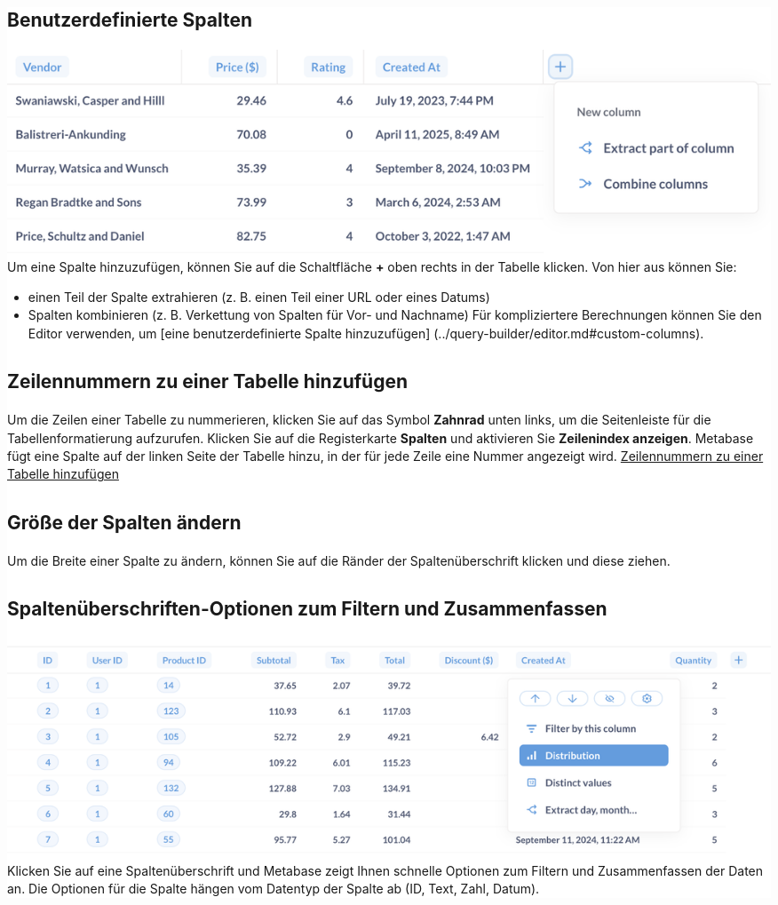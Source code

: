 ## Benutzerdefinierte Spalten
![Spalte hinzufügen](../images/add-column.png)
Um eine Spalte hinzuzufügen, können Sie auf die Schaltfläche **+** oben rechts in der Tabelle klicken. Von hier aus können Sie:
- einen Teil der Spalte extrahieren (z. B. einen Teil einer URL oder eines Datums)
- Spalten kombinieren (z. B. Verkettung von Spalten für Vor- und Nachname)
Für kompliziertere Berechnungen können Sie den Editor verwenden, um [eine benutzerdefinierte Spalte hinzuzufügen] (../query-builder/editor.md#custom-columns).

## Zeilennummern zu einer Tabelle hinzufügen
Um die Zeilen einer Tabelle zu nummerieren, klicken Sie auf das Symbol **Zahnrad** unten links, um die Seitenleiste für die Tabellenformatierung aufzurufen. Klicken Sie auf die Registerkarte **Spalten** und aktivieren Sie **Zeilenindex anzeigen**. Metabase fügt eine Spalte auf der linken Seite der Tabelle hinzu, in der für jede Zeile eine Nummer angezeigt wird.
[Zeilennummern zu einer Tabelle hinzufügen](../images/show-row-index.png)

## Größe der Spalten ändern
Um die Breite einer Spalte zu ändern, können Sie auf die Ränder der Spaltenüberschrift klicken und diese ziehen.

## Spaltenüberschriften-Optionen zum Filtern und Zusammenfassen
![Spaltenaktionen](../images/column-actions.png)
Klicken Sie auf eine Spaltenüberschrift und Metabase zeigt Ihnen schnelle Optionen zum Filtern und Zusammenfassen der Daten an. Die Optionen für die Spalte hängen vom Datentyp der Spalte ab (ID, Text, Zahl, Datum).
